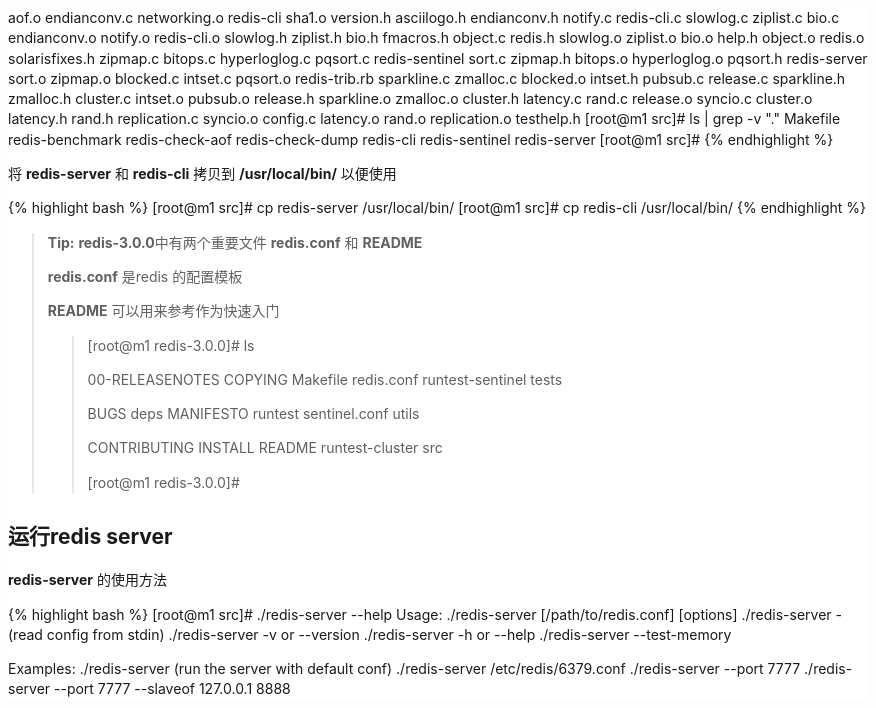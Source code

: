aof.o        endianconv.c   networking.o     redis-cli           sha1.o          version.h
asciilogo.h  endianconv.h   notify.c         redis-cli.c         slowlog.c       ziplist.c
bio.c        endianconv.o   notify.o         redis-cli.o         slowlog.h       ziplist.h
bio.h        fmacros.h      object.c         redis.h             slowlog.o       ziplist.o
bio.o        help.h         object.o         redis.o             solarisfixes.h  zipmap.c
bitops.c     hyperloglog.c  pqsort.c         redis-sentinel      sort.c          zipmap.h
bitops.o     hyperloglog.o  pqsort.h         redis-server        sort.o          zipmap.o
blocked.c    intset.c       pqsort.o         redis-trib.rb       sparkline.c     zmalloc.c
blocked.o    intset.h       pubsub.c         release.c           sparkline.h     zmalloc.h
cluster.c    intset.o       pubsub.o         release.h           sparkline.o     zmalloc.o
cluster.h    latency.c      rand.c           release.o           syncio.c
cluster.o    latency.h      rand.h           replication.c       syncio.o
config.c     latency.o      rand.o           replication.o       testhelp.h
[root@m1 src]#  ls  | grep -v "\."
Makefile
redis-benchmark
redis-check-aof
redis-check-dump
redis-cli
redis-sentinel
redis-server
[root@m1 src]# 
{% endhighlight %}

将 **redis-server** 和 **redis-cli** 拷贝到 **/usr/local/bin/** 以便使用

{% highlight bash %}
[root@m1 src]# cp redis-server  /usr/local/bin/
[root@m1 src]# cp redis-cli /usr/local/bin/
{% endhighlight %}


> **Tip:** **redis-3.0.0**中有两个重要文件 **redis.conf** 和 **README** 
> 
>  **redis.conf** 是redis 的配置模板
>
>  **README** 可以用来参考作为快速入门
>
>  >[root@m1 redis-3.0.0]# ls
>  >
>  >00-RELEASENOTES  COPYING  Makefile   redis.conf       runtest-sentinel  tests
>  >
>  >BUGS             deps     MANIFESTO  runtest          sentinel.conf     utils
>  >
>  >CONTRIBUTING     INSTALL  README     runtest-cluster  src
>  >
>  >[root@m1 redis-3.0.0]# 

## 运行redis server


**redis-server** 的使用方法 

{% highlight bash %}
[root@m1 src]# ./redis-server  --help 
Usage: ./redis-server [/path/to/redis.conf] [options]
       ./redis-server - (read config from stdin)
       ./redis-server -v or --version
       ./redis-server -h or --help
       ./redis-server --test-memory <megabytes>

Examples:
       ./redis-server (run the server with default conf)
       ./redis-server /etc/redis/6379.conf
       ./redis-server --port 7777
       ./redis-server --port 7777 --slaveof 127.0.0.1 8888